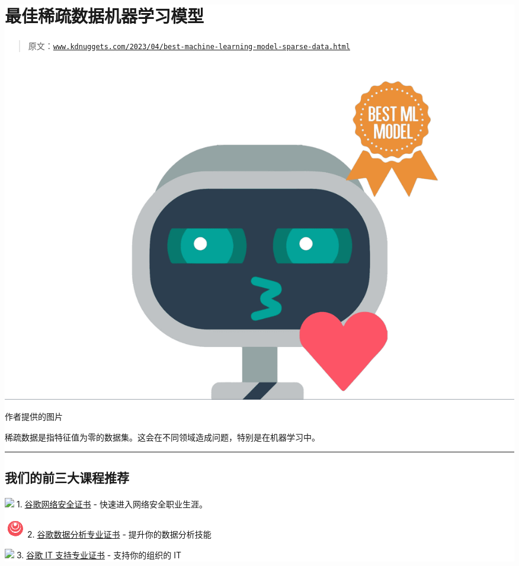 # 最佳稀疏数据机器学习模型

> 原文：[`www.kdnuggets.com/2023/04/best-machine-learning-model-sparse-data.html`](https://www.kdnuggets.com/2023/04/best-machine-learning-model-sparse-data.html)

![最佳稀疏数据机器学习模型](img/671203cd62e0f4332672e22ce8527e1a.png)

作者提供的图片

稀疏数据是指特征值为零的数据集。这会在不同领域造成问题，特别是在机器学习中。

* * *

## 我们的前三大课程推荐

![](img/0244c01ba9267c002ef39d4907e0b8fb.png) 1\. [谷歌网络安全证书](https://www.kdnuggets.com/google-cybersecurity) - 快速进入网络安全职业生涯。

![](img/e225c49c3c91745821c8c0368bf04711.png) 2\. [谷歌数据分析专业证书](https://www.kdnuggets.com/google-data-analytics) - 提升你的数据分析技能

![](img/0244c01ba9267c002ef39d4907e0b8fb.png) 3\. [谷歌 IT 支持专业证书](https://www.kdnuggets.com/google-itsupport) - 支持你的组织的 IT
